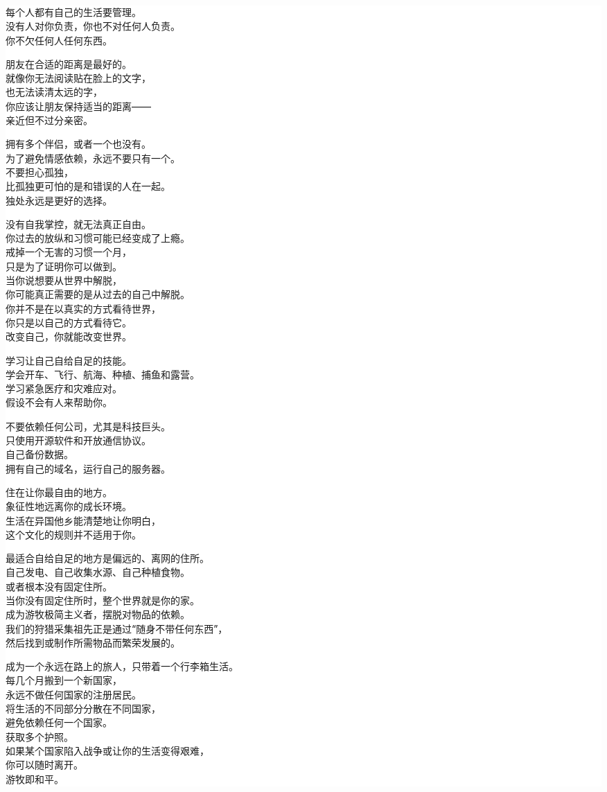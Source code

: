 每个人都有自己的生活要管理。  
没有人对你负责，你也不对任何人负责。  
你不欠任何人任何东西。

朋友在合适的距离是最好的。  
就像你无法阅读贴在脸上的文字，  
也无法读清太远的字，  
你应该让朋友保持适当的距离——  
亲近但不过分亲密。

拥有多个伴侣，或者一个也没有。  
为了避免情感依赖，永远不要只有一个。  
不要担心孤独，  
比孤独更可怕的是和错误的人在一起。  
独处永远是更好的选择。

没有自我掌控，就无法真正自由。  
你过去的放纵和习惯可能已经变成了上瘾。  
戒掉一个无害的习惯一个月，  
只是为了证明你可以做到。  
当你说想要从世界中解脱，  
你可能真正需要的是从过去的自己中解脱。  
你并不是在以真实的方式看待世界，  
你只是以自己的方式看待它。  
改变自己，你就能改变世界。

学习让自己自给自足的技能。  
学会开车、飞行、航海、种植、捕鱼和露营。  
学习紧急医疗和灾难应对。  
假设不会有人来帮助你。

不要依赖任何公司，尤其是科技巨头。  
只使用开源软件和开放通信协议。  
自己备份数据。  
拥有自己的域名，运行自己的服务器。

住在让你最自由的地方。  
象征性地远离你的成长环境。  
生活在异国他乡能清楚地让你明白，  
这个文化的规则并不适用于你。

最适合自给自足的地方是偏远的、离网的住所。  
自己发电、自己收集水源、自己种植食物。  
或者根本没有固定住所。  
当你没有固定住所时，整个世界就是你的家。  
成为游牧极简主义者，摆脱对物品的依赖。  
我们的狩猎采集祖先正是通过“随身不带任何东西”，  
然后找到或制作所需物品而繁荣发展的。

成为一个永远在路上的旅人，只带着一个行李箱生活。  
每几个月搬到一个新国家，  
永远不做任何国家的注册居民。  
将生活的不同部分分散在不同国家，  
避免依赖任何一个国家。  
获取多个护照。  
如果某个国家陷入战争或让你的生活变得艰难，  
你可以随时离开。  
游牧即和平。
